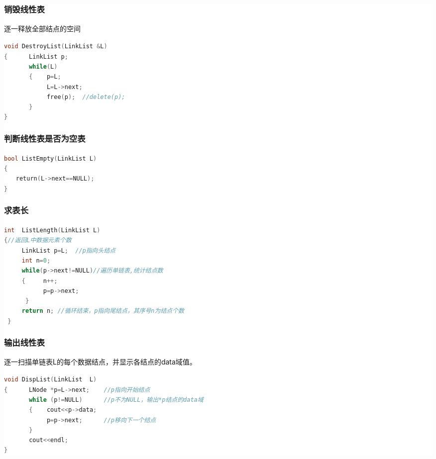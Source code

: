 ### 销毁线性表

逐一释放全部结点的空间

```c++
void DestroyList(LinkList &L)
{      LinkList p;
       while(L)
       {    p=L;  
            L=L->next;
            free(p);  //delete(p);
       }
}
```

### 判断线性表是否为空表

```c++
bool ListEmpty(LinkList L)
{
　　return(L->next==NULL);
}
```

### 求表长

```c++
int  ListLength(LinkList L)
{//返回L中数据元素个数
     LinkList p=L;  //p指向头结点
     int n=0;             
     while(p->next!=NULL)//遍历单链表,统计结点数
     {     n++;
           p=p->next;    
      } 
     return n; //循环结束，p指向尾结点，其序号n为结点个数
 }
```

### 输出线性表

逐一扫描单链表L的每个数据结点，并显示各结点的data域值。  

```c++
void DispList(LinkList  L)
{      LNode *p=L->next;	//p指向开始结点
       while (p!=NULL)		//p不为NULL，输出*p结点的data域
       {	cout<<p->data;
	        p=p->next;		//p移向下一个结点
       }
       cout<<endl;
}
```
